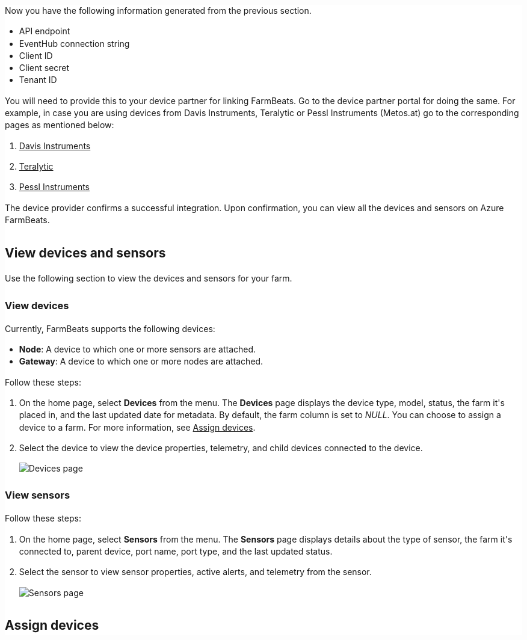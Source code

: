 Now you have the following information generated from the previous section.
 - API endpoint
 - EventHub connection string
 - Client ID
 - Client secret
 - Tenant ID

You will need to provide this to your device partner for linking FarmBeats. Go to the device partner portal for doing the same. For example, in case you are using devices from Davis Instruments, Teralytic or Pessl Instruments (Metos.at) go to the corresponding pages as mentioned below:

1. [Davis Instruments](https://weatherlink.github.io/azure-farmbeats/setup)

2. [Teralytic](https://app.teralytic.com/)

3. [Pessl Instruments](https://ng.fieldclimate.com/user-api-services)

The device provider confirms a successful integration. Upon confirmation, you can view all the devices and sensors on Azure FarmBeats.

## View devices and sensors

Use the following section to view the devices and sensors for your farm.

### View devices

Currently, FarmBeats supports the following devices:

- **Node**: A device to which one or more sensors are attached.
- **Gateway**: A device to which one or more nodes are attached.

Follow these steps:

1. On the home page, select **Devices** from the menu.
  The **Devices** page displays the device type, model, status, the farm it's placed in, and the last updated date for metadata. By default, the farm column is set to *NULL*. You can choose to assign a device to a farm. For more information, see [Assign devices](#assign-devices).
2. Select the device to view the device properties, telemetry, and child devices connected to the device.

    ![Devices page](./media/get-sensor-data-from-sensor-partner/view-devices-1.png)

### View sensors

Follow these steps:

1. On the home page, select **Sensors** from the menu.
  The **Sensors** page displays details about the type of sensor, the farm it's connected to, parent device, port name, port type, and the last updated status.
2. Select the sensor to view sensor properties, active alerts, and telemetry from the sensor.

    ![Sensors page](./media/get-sensor-data-from-sensor-partner/view-sensors-1.png)

## Assign devices
